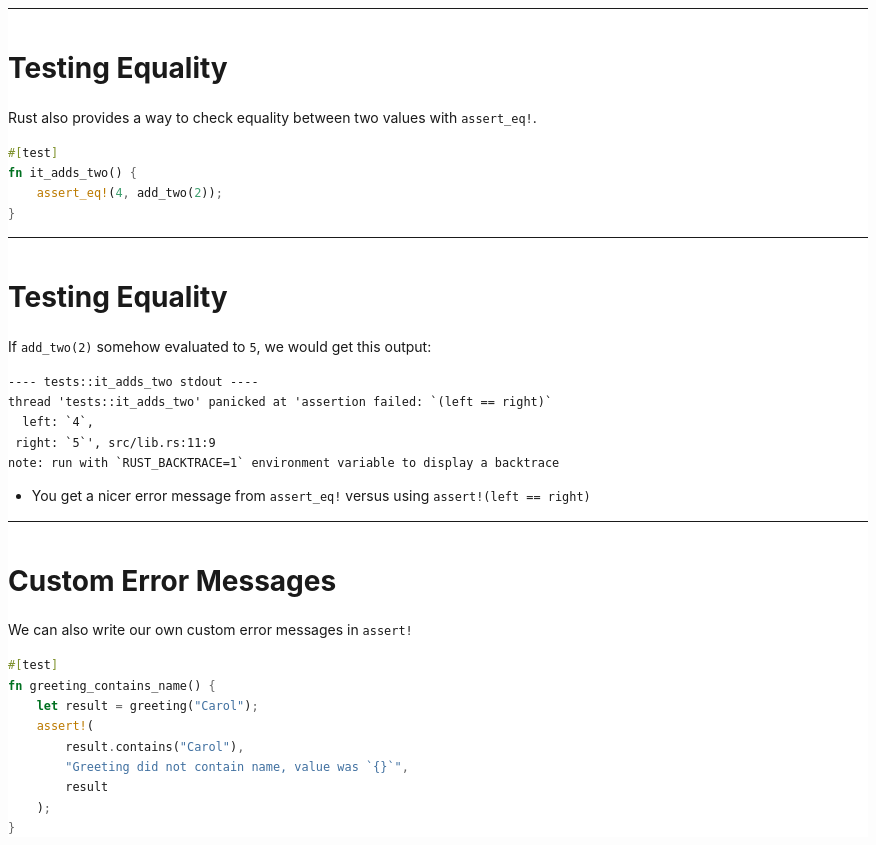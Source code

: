 


---


# Testing Equality

Rust also provides a way to check equality between two values with `assert_eq!`.

```rust
#[test]
fn it_adds_two() {
    assert_eq!(4, add_two(2));
}
```


---


# Testing Equality

If `add_two(2)` somehow evaluated to `5`, we would get this output:

```
---- tests::it_adds_two stdout ----
thread 'tests::it_adds_two' panicked at 'assertion failed: `(left == right)`
  left: `4`,
 right: `5`', src/lib.rs:11:9
note: run with `RUST_BACKTRACE=1` environment variable to display a backtrace
```

* You get a nicer error message from `assert_eq!` versus using
`assert!(left == right)`


---


# Custom Error Messages

We can also write our own custom error messages in `assert!`

```rust
#[test]
fn greeting_contains_name() {
    let result = greeting("Carol");
    assert!(
        result.contains("Carol"),
        "Greeting did not contain name, value was `{}`",
        result
    );
}
```
